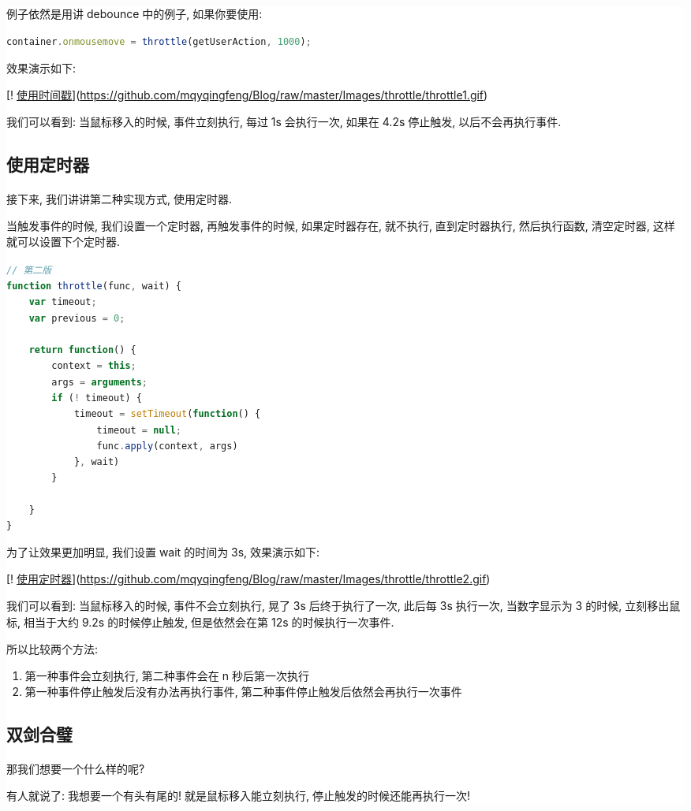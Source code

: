 例子依然是用讲 debounce 中的例子, 如果你要使用:

```js
container.onmousemove = throttle(getUserAction, 1000);
```

效果演示如下:

[! [使用时间戳](https://github.com/mqyqingfeng/Blog/raw/master/Images/throttle/throttle1.gif)](https://github.com/mqyqingfeng/Blog/raw/master/Images/throttle/throttle1.gif)

我们可以看到: 当鼠标移入的时候, 事件立刻执行, 每过 1s 会执行一次, 如果在 4.2s 停止触发, 以后不会再执行事件.

## 使用定时器

接下来, 我们讲讲第二种实现方式, 使用定时器.

当触发事件的时候, 我们设置一个定时器, 再触发事件的时候, 如果定时器存在, 就不执行, 直到定时器执行, 然后执行函数, 清空定时器, 这样就可以设置下个定时器.

```js
// 第二版
function throttle(func, wait) {
    var timeout;
    var previous = 0;

    return function() {
        context = this;
        args = arguments;
        if (! timeout) {
            timeout = setTimeout(function() {
                timeout = null;
                func.apply(context, args)
            }, wait)
        }

    }
}
```

为了让效果更加明显, 我们设置 wait 的时间为 3s, 效果演示如下:

[! [使用定时器](https://github.com/mqyqingfeng/Blog/raw/master/Images/throttle/throttle2.gif)](https://github.com/mqyqingfeng/Blog/raw/master/Images/throttle/throttle2.gif)

我们可以看到: 当鼠标移入的时候, 事件不会立刻执行, 晃了 3s 后终于执行了一次, 此后每 3s 执行一次, 当数字显示为 3 的时候, 立刻移出鼠标, 相当于大约 9.2s 的时候停止触发, 但是依然会在第 12s 的时候执行一次事件.

所以比较两个方法:

1.  第一种事件会立刻执行, 第二种事件会在 n 秒后第一次执行
2.  第一种事件停止触发后没有办法再执行事件, 第二种事件停止触发后依然会再执行一次事件

## 双剑合璧

那我们想要一个什么样的呢?

有人就说了: 我想要一个有头有尾的! 就是鼠标移入能立刻执行, 停止触发的时候还能再执行一次!
